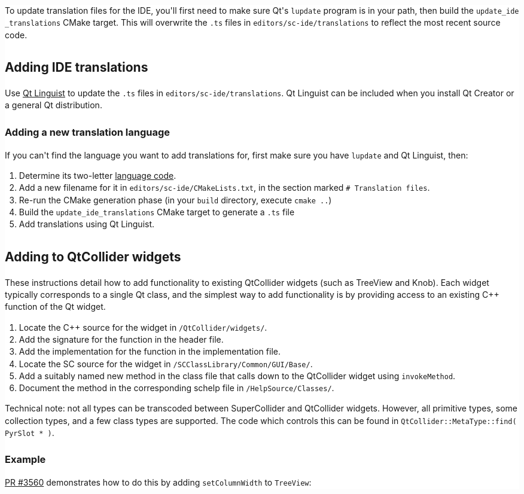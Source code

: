 To update translation files for the IDE, you'll first need to make sure Qt's `lupdate` program is in your path, then
build the `update_ide_translations` CMake target. This will overwrite the `.ts` files in `editors/sc-ide/translations`
to reflect the most recent source code.

Adding IDE translations
-----------------------

Use [Qt Linguist](http://doc.qt.io/qt-5/qtlinguist-index.html) to update the `.ts` files in
`editors/sc-ide/translations`. Qt Linguist can be included when you install Qt Creator or a general Qt distribution.

### Adding a new translation language

If you can't find the language you want to add translations for, first make sure you have `lupdate` and Qt Linguist, then:

1. Determine its two-letter [language code](https://www.loc.gov/standards/iso639-2/php/code_list.php).
2. Add a new filename for it in `editors/sc-ide/CMakeLists.txt`, in the section marked `# Translation files`.
3. Re-run the CMake generation phase (in your `build` directory, execute `cmake ..`)
4. Build the `update_ide_translations` CMake target to generate a `.ts` file
5. Add translations using Qt Linguist.

Adding to QtCollider widgets
----------------------------

These instructions detail how to add functionality to existing QtCollider widgets (such as TreeView and Knob). Each
widget typically corresponds to a single Qt class, and the simplest way to add functionality is by providing access to
an existing C++ function of the Qt widget.

1. Locate the C++ source for the widget in `/QtCollider/widgets/`.
2. Add the signature for the function in the header file.
3. Add the implementation for the function in the implementation file.
4. Locate the SC source for the widget in `/SCClassLibrary/Common/GUI/Base/`.
5. Add a suitably named new method in the class file that calls down to the QtCollider widget using `invokeMethod`.
6. Document the method in the corresponding schelp file in `/HelpSource/Classes/`.

Technical note: not all types can be transcoded between SuperCollider and QtCollider widgets. However, all primitive
types, some collection types, and a few class types are supported. The code which controls this can be found in
`QtCollider::MetaType::find( PyrSlot * )`.

### Example

[PR #3560](https://github.com/supercollider/supercollider/pull/3560) demonstrates how to do this by adding
`setColumnWidth` to `TreeView`:
